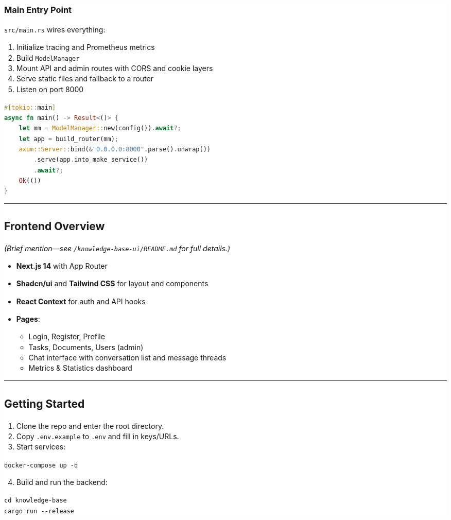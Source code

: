 ### Main Entry Point

`src/main.rs` wires everything:

1. Initialize tracing and Prometheus metrics
2. Build `ModelManager`
3. Mount API and admin routes with CORS and cookie layers
4. Serve static files and fallback to a router
5. Listen on port 8000

```rust
#[tokio::main]
async fn main() -> Result<()> {
    let mm = ModelManager::new(config()).await?;
    let app = build_router(mm);
    axum::Server::bind(&"0.0.0.0:8000".parse().unwrap())
        .serve(app.into_make_service())
        .await?;
    Ok(())
}
```

---

## Frontend Overview

*(Brief mention—see `/knowledge-base-ui/README.md` for full details.)*

* **Next.js 14** with App Router
* **Shadcn/ui** and **Tailwind CSS** for layout and components
* **React Context** for auth and API hooks
* **Pages**:

  * Login, Register, Profile
  * Tasks, Documents, Users (admin)
  * Chat interface with conversation list and message threads
  * Metrics & Statistics dashboard

---

## Getting Started

1. Clone the repo and enter the root directory.
2. Copy `.env.example` to `.env` and fill in keys/URLs.
3. Start services:

```
docker-compose up -d
```
4. Build and run the backend:
```
cd knowledge-base
cargo run --release
```
